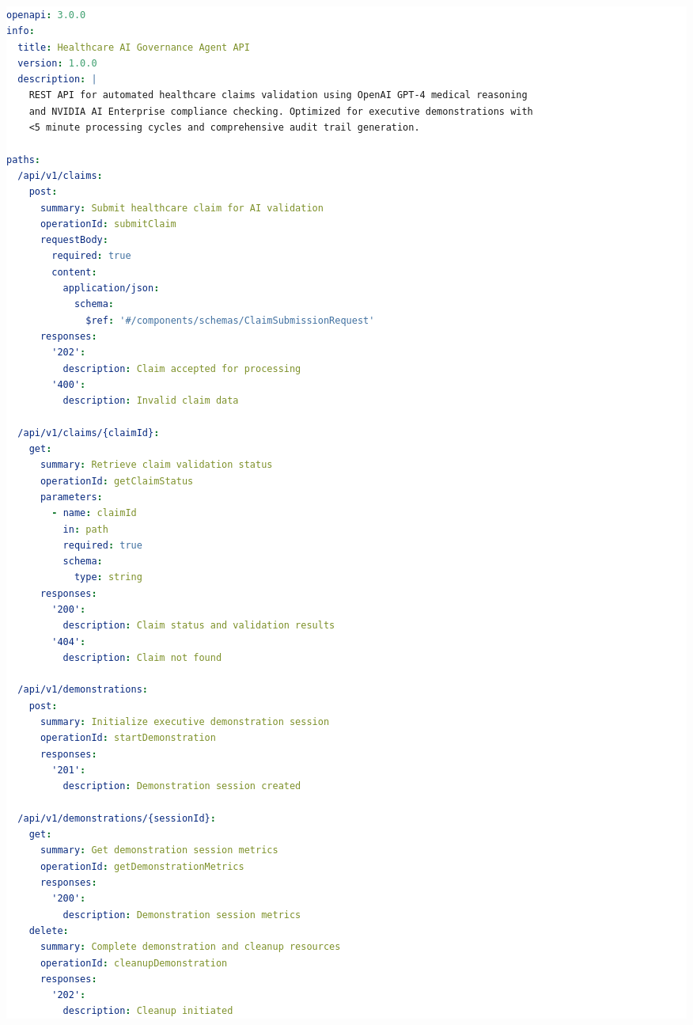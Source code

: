 ```yaml
openapi: 3.0.0
info:
  title: Healthcare AI Governance Agent API
  version: 1.0.0
  description: |
    REST API for automated healthcare claims validation using OpenAI GPT-4 medical reasoning 
    and NVIDIA AI Enterprise compliance checking. Optimized for executive demonstrations with 
    <5 minute processing cycles and comprehensive audit trail generation.

paths:
  /api/v1/claims:
    post:
      summary: Submit healthcare claim for AI validation
      operationId: submitClaim
      requestBody:
        required: true
        content:
          application/json:
            schema:
              $ref: '#/components/schemas/ClaimSubmissionRequest'
      responses:
        '202':
          description: Claim accepted for processing
        '400':
          description: Invalid claim data

  /api/v1/claims/{claimId}:
    get:
      summary: Retrieve claim validation status
      operationId: getClaimStatus
      parameters:
        - name: claimId
          in: path
          required: true
          schema:
            type: string
      responses:
        '200':
          description: Claim status and validation results
        '404':
          description: Claim not found

  /api/v1/demonstrations:
    post:
      summary: Initialize executive demonstration session
      operationId: startDemonstration
      responses:
        '201':
          description: Demonstration session created

  /api/v1/demonstrations/{sessionId}:
    get:
      summary: Get demonstration session metrics
      operationId: getDemonstrationMetrics
      responses:
        '200':
          description: Demonstration session metrics
    delete:
      summary: Complete demonstration and cleanup resources
      operationId: cleanupDemonstration
      responses:
        '202':
          description: Cleanup initiated
```